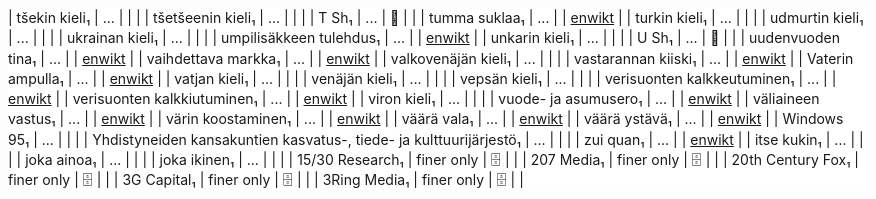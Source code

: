 | tšekin kieli₁ | ... |   |  |
| tšetšeenin kieli₁ | ... |   |  |
| T Sh₁ | ... | 💱  |  |
| tumma suklaa₁ | ... |   | [enwikt](https://en.wiktionary.org/wiki/tumma%20suklaa)  |
| turkin kieli₁ | ... |   |  |
| udmurtin kieli₁ | ... |   |  |
| ukrainan kieli₁ | ... |   |  |
| umpilisäkkeen tulehdus₁ | ... |   | [enwikt](https://en.wiktionary.org/wiki/umpilisäkkeen%20tulehdus)  |
| unkarin kieli₁ | ... |   |  |
| U Sh₁ | ... | 💱  |  |
| uudenvuoden tina₁ | ... |   | [enwikt](https://en.wiktionary.org/wiki/uudenvuoden%20tina)  |
| vaihdettava markka₁ | ... |   | [enwikt](https://en.wiktionary.org/wiki/vaihdettava%20markka)  |
| valkovenäjän kieli₁ | ... |   |  |
| vastarannan kiiski₁ | ... |   | [enwikt](https://en.wiktionary.org/wiki/vastarannan%20kiiski)  |
| Vaterin ampulla₁ | ... |   | [enwikt](https://en.wiktionary.org/wiki/Vaterin%20ampulla)  |
| vatjan kieli₁ | ... |   |  |
| venäjän kieli₁ | ... |   |  |
| vepsän kieli₁ | ... |   |  |
| verisuonten kalkkeutuminen₁ | ... |   | [enwikt](https://en.wiktionary.org/wiki/verisuonten%20kalkkeutuminen)  |
| verisuonten kalkkiutuminen₁ | ... |   | [enwikt](https://en.wiktionary.org/wiki/verisuonten%20kalkkiutuminen)  |
| viron kieli₁ | ... |   |  |
| vuode- ja asumusero₁ | ... |   | [enwikt](https://en.wiktionary.org/wiki/vuode-%20ja%20asumusero)  |
| väliaineen vastus₁ | ... |   | [enwikt](https://en.wiktionary.org/wiki/väliaineen%20vastus)  |
| värin koostaminen₁ | ... |   | [enwikt](https://en.wiktionary.org/wiki/värin%20koostaminen)  |
| väärä vala₁ | ... |   | [enwikt](https://en.wiktionary.org/wiki/väärä%20vala)  |
| väärä ystävä₁ | ... |   | [enwikt](https://en.wiktionary.org/wiki/väärä%20ystävä)  |
| Windows 95₁ | ... |   |  |
| Yhdistyneiden kansakuntien kasvatus-, tiede- ja kulttuurijärjestö₁ | ... |   |  |
| zui quan₁ | ... |   | [enwikt](https://en.wiktionary.org/wiki/zui%20quan)  |
| itse kukin₁ | ... |   |  |
| joka ainoa₁ | ... |   |  |
| joka ikinen₁ | ... |   |  |
| 15/30 Research₁ | finer only | 🗄️  |  |
| 207 Media₁ | finer only | 🗄️  |  |
| 20th Century Fox₁ | finer only | 🗄️  |  |
| 3G Capital₁ | finer only | 🗄️  |  |
| 3Ring Media₁ | finer only | 🗄️  |  |